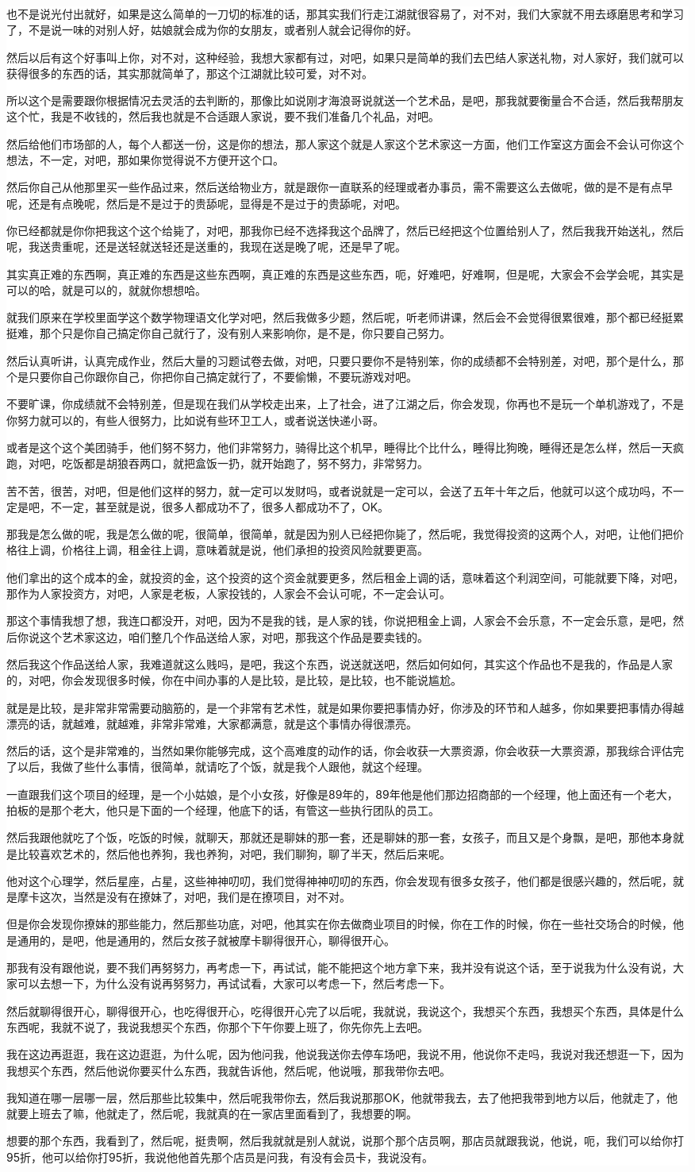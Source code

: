 也不是说光付出就好，如果是这么简单的一刀切的标准的话，那其实我们行走江湖就很容易了，对不对，我们大家就不用去琢磨思考和学习了，不是说一味的对别人好，姑娘就会成为你的女朋友，或者别人就会记得你的好。

然后以后有这个好事叫上你，对不对，这种经验，我想大家都有过，对吧，如果只是简单的我们去巴结人家送礼物，对人家好，我们就可以获得很多的东西的话，其实那就简单了，那这个江湖就比较可爱，对不对。

所以这个是需要跟你根据情况去灵活的去判断的，那像比如说刚才海浪哥说就送一个艺术品，是吧，那我就要衡量合不合适，然后我帮朋友这个忙，我是不收钱的，然后我也就是不合适跟人家说，要不我们准备几个礼品，对吧。

然后给他们市场部的人，每个人都送一份，这是你的想法，那人家这个就是人家这个艺术家这一方面，他们工作室这方面会不会认可你这个想法，不一定，对吧，那如果你觉得说不方便开这个口。

然后你自己从他那里买一些作品过来，然后送给物业方，就是跟你一直联系的经理或者办事员，需不需要这么去做呢，做的是不是有点早呢，还是有点晚呢，然后是不是过于的贵舔呢，显得是不是过于的贵舔呢，对吧。

你已经都就是你你把我这个这个给毙了，对吧，那我你已经不选择我这个品牌了，然后已经把这个位置给别人了，然后我我开始送礼，然后呢，我送贵重呢，还是送轻就送轻还是送重的，我现在送是晚了呢，还是早了呢。

其实真正难的东西啊，真正难的东西是这些东西啊，真正难的东西是这些东西，呃，好难吧，好难啊，但是呢，大家会不会学会呢，其实是可以的哈，就是可以的，就就你想想哈。

就我们原来在学校里面学这个数学物理语文化学对吧，然后我做多少题，然后呢，听老师讲课，然后会不会觉得很累很难，那个都已经挺累挺难，那个只是你自己搞定你自己就行了，没有别人来影响你，是不是，你只要自己努力。

然后认真听讲，认真完成作业，然后大量的习题试卷去做，对吧，只要只要你不是特别笨，你的成绩都不会特别差，对吧，那个是什么，那个是只要你自己你跟你自己，你把你自己搞定就行了，不要偷懒，不要玩游戏对吧。

不要旷课，你成绩就不会特别差，但是现在我们从学校走出来，上了社会，进了江湖之后，你会发现，你再也不是玩一个单机游戏了，不是你努力就可以的，有些人很努力，比如说有些环卫工人，或者说送快递小哥。

或者是这个这个美团骑手，他们努不努力，他们非常努力，骑得比这个机早，睡得比个比什么，睡得比狗晚，睡得还是怎么样，然后一天疯跑，对吧，吃饭都是胡狼吞两口，就把盒饭一扔，就开始跑了，努不努力，非常努力。

苦不苦，很苦，对吧，但是他们这样的努力，就一定可以发财吗，或者说就是一定可以，会送了五年十年之后，他就可以这个成功吗，不一定是吧，不一定，甚至就是说，很多人都成功不了，很多人都成功不了，OK。

那我是怎么做的呢，我是怎么做的呢，很简单，很简单，就是因为别人已经把你毙了，然后呢，我觉得投资的这两个人，对吧，让他们把价格往上调，价格往上调，租金往上调，意味着就是说，他们承担的投资风险就要更高。

他们拿出的这个成本的金，就投资的金，这个投资的这个资金就要更多，然后租金上调的话，意味着这个利润空间，可能就要下降，对吧，那作为人家投资方，对吧，人家是老板，人家投钱的，人家会不会认可呢，不一定会认可。

那这个事情我想了想，我连口都没开，对吧，因为不是我的钱，是人家的钱，你说把租金上调，人家会不会乐意，不一定会乐意，是吧，然后你说这个艺术家这边，咱们整几个作品送给人家，对吧，那我这个作品是要卖钱的。

然后我这个作品送给人家，我难道就这么贱吗，是吧，我这个东西，说送就送吧，然后如何如何，其实这个作品也不是我的，作品是人家的，对吧，你会发现很多时候，你在中间办事的人是比较，是比较，是比较，也不能说尴尬。

就是是比较，是非常非常需要动脑筋的，是一个非常有艺术性，就是如果你要把事情办好，你涉及的环节和人越多，你如果要把事情办得越漂亮的话，就越难，就越难，非常非常难，大家都满意，就是这个事情办得很漂亮。

然后的话，这个是非常难的，当然如果你能够完成，这个高难度的动作的话，你会收获一大票资源，你会收获一大票资源，那我综合评估完了以后，我做了些什么事情，很简单，就请吃了个饭，就是我个人跟他，就这个经理。

一直跟我们这个项目的经理，是一个小姑娘，是个小女孩，好像是89年的，89年他是他们那边招商部的一个经理，他上面还有一个老大，拍板的是那个老大，他只是下面的一个经理，他底下的话，有管这一些执行团队的员工。

然后我跟他就吃了个饭，吃饭的时候，就聊天，那就还是聊妹的那一套，还是聊妹的那一套，女孩子，而且又是个身飘，是吧，那他本身就是比较喜欢艺术的，然后他也养狗，我也养狗，对吧，我们聊狗，聊了半天，然后后来呢。

他对这个心理学，然后星座，占星，这些神神叨叨，我们觉得神神叨叨的东西，你会发现有很多女孩子，他们都是很感兴趣的，然后呢，就是摩卡这次，当然是没有在撩妹了，对吧，我们是在撩项目，对不对。

但是你会发现你撩妹的那些能力，然后那些功底，对吧，他其实在你去做商业项目的时候，你在工作的时候，你在一些社交场合的时候，他是通用的，是吧，他是通用的，然后女孩子就被摩卡聊得很开心，聊得很开心。

那我有没有跟他说，要不我们再努努力，再考虑一下，再试试，能不能把这个地方拿下来，我并没有说这个话，至于说我为什么没有说，大家可以去想一下，为什么没有说再努努力，再试试看，大家可以考虑一下，然后考虑一下。

然后就聊得很开心，聊得很开心，也吃得很开心，吃得很开心完了以后呢，我就说，我说这个，我想买个东西，我想买个东西，具体是什么东西呢，我就不说了，我说我想买个东西，你那个下午你要上班了，你先你先上去吧。

我在这边再逛逛，我在这边逛逛，为什么呢，因为他问我，他说我送你去停车场吧，我说不用，他说你不走吗，我说对我还想逛一下，因为我想买个东西，然后他说你要买什么东西，我就告诉他，然后呢，他说哦，那我带你去吧。

我知道在哪一层哪一层，然后那些比较集中，然后呢我带你去，然后我说那那OK，他就带我去，去了他把我带到地方以后，他就走了，他就要上班去了嘛，他就走了，然后呢，我就真的在一家店里面看到了，我想要的啊。

想要的那个东西，我看到了，然后呢，挺贵啊，然后我就就是别人就说，说那个那个店员啊，那店员就跟我说，他说，呃，我们可以给你打95折，他可以给你打95折，我说他他首先那个店员是问我，有没有会员卡，我说没有。
